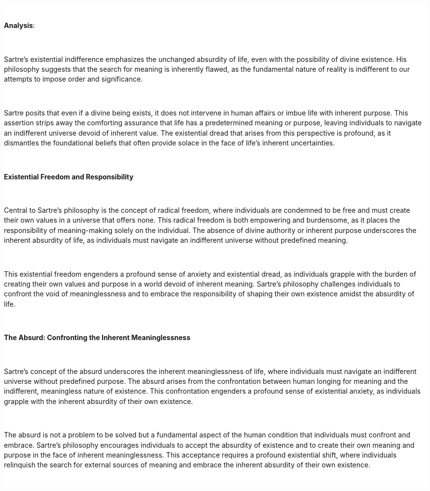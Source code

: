 <br>

**Analysis**:

<br>

Sartre’s existential indifference emphasizes the unchanged absurdity of life, even with the possibility of divine existence. His philosophy suggests that the search for meaning is inherently flawed, as the fundamental nature of reality is indifferent to our attempts to impose order and significance.

<br>

Sartre posits that even if a divine being exists, it does not intervene in human affairs or imbue life with inherent purpose. This assertion strips away the comforting assurance that life has a predetermined meaning or purpose, leaving individuals to navigate an indifferent universe devoid of inherent value. The existential dread that arises from this perspective is profound, as it dismantles the foundational beliefs that often provide solace in the face of life’s inherent uncertainties.

<br>

**Existential Freedom and Responsibility**

<br>

Central to Sartre’s philosophy is the concept of radical freedom, where individuals are condemned to be free and must create their own values in a universe that offers none. This radical freedom is both empowering and burdensome, as it places the responsibility of meaning-making solely on the individual. The absence of divine authority or inherent purpose underscores the inherent absurdity of life, as individuals must navigate an indifferent universe without predefined meaning.

<br>

This existential freedom engenders a profound sense of anxiety and existential dread, as individuals grapple with the burden of creating their own values and purpose in a world devoid of inherent meaning. Sartre’s philosophy challenges individuals to confront the void of meaninglessness and to embrace the responsibility of shaping their own existence amidst the absurdity of life.

<br>

**The Absurd: Confronting the Inherent Meaninglessness**

<br>

Sartre’s concept of the absurd underscores the inherent meaninglessness of life, where individuals must navigate an indifferent universe without predefined purpose. The absurd arises from the confrontation between human longing for meaning and the indifferent, meaningless nature of existence. This confrontation engenders a profound sense of existential anxiety, as individuals grapple with the inherent absurdity of their own existence.

<br>

The absurd is not a problem to be solved but a fundamental aspect of the human condition that individuals must confront and embrace. Sartre’s philosophy encourages individuals to accept the absurdity of existence and to create their own meaning and purpose in the face of inherent meaninglessness. This acceptance requires a profound existential shift, where individuals relinquish the search for external sources of meaning and embrace the inherent absurdity of their own existence.

<br>
